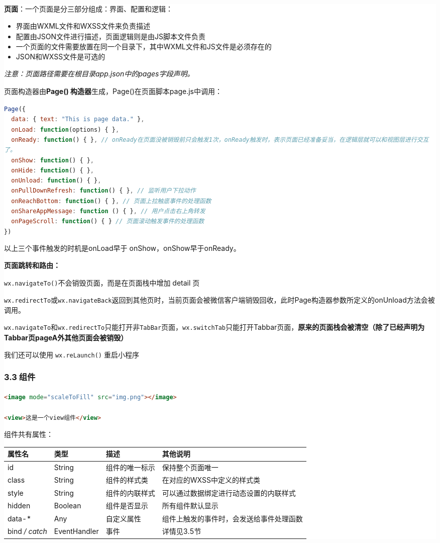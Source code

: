 **页面**：一个页面是分三部分组成：界面、配置和逻辑：

- 界面由WXML文件和WXSS文件来负责描述
- 配置由JSON文件进行描述，页面逻辑则是由JS脚本文件负责
- 一个页面的文件需要放置在同一个目录下，其中WXML文件和JS文件是必须存在的
- JSON和WXSS文件是可选的

*注意：页面路径需要在根目录app.json中的pages字段声明。*

页面构造器由**Page() 构造器**生成，Page()在页面脚本page.js中调用：

```js
Page({
  data: { text: "This is page data." },
  onLoad: function(options) { },
  onReady: function() { }, // onReady在页面没被销毁前只会触发1次，onReady触发时，表示页面已经准备妥当，在逻辑层就可以和视图层进行交互了。
  onShow: function() { },
  onHide: function() { },
  onUnload: function() { },
  onPullDownRefresh: function() { }, // 监听用户下拉动作
  onReachBottom: function() { }, // 页面上拉触底事件的处理函数
  onShareAppMessage: function () { }, // 用户点击右上角转发
  onPageScroll: function() { } // 页面滚动触发事件的处理函数
})
```

以上三个事件触发的时机是onLoad早于 onShow，onShow早于onReady。

**页面跳转和路由：**

`wx.navigateTo()`不会销毁页面，而是在页面栈中增加 detail 页

`wx.redirectTo`或`wx.navigateBack`返回到其他页时，当前页面会被微信客户端销毁回收，此时Page构造器参数所定义的onUnload方法会被调用。

`wx.navigateTo`和`wx.redirectTo`只能打开非`TabBar`页面，`wx.switchTab`只能打开Tabbar页面，**原来的页面栈会被清空（除了已经声明为Tabbar页pageA外其他页面会被销毁）**

我们还可以使用 `wx.reLaunch()` 重启小程序

### 3.3 组件

```html
<image mode="scaleToFill" src="img.png"></image>

<view>这是一个view组件</view>
```

组件共有属性：

| 属性名         | 类型         | 描述           | 其他说明                                 |
| :------------- | :----------- | :------------- | :--------------------------------------- |
| id             | String       | 组件的唯一标示 | 保持整个页面唯一                         |
| class          | String       | 组件的样式类   | 在对应的WXSS中定义的样式类               |
| style          | String       | 组件的内联样式 | 可以通过数据绑定进行动态设置的内联样式   |
| hidden         | Boolean      | 组件是否显示   | 所有组件默认显示                         |
| data-*         | Any          | 自定义属性     | 组件上触发的事件时，会发送给事件处理函数 |
| bind */ catch* | EventHandler | 事件           | 详情见3.5节                              |
